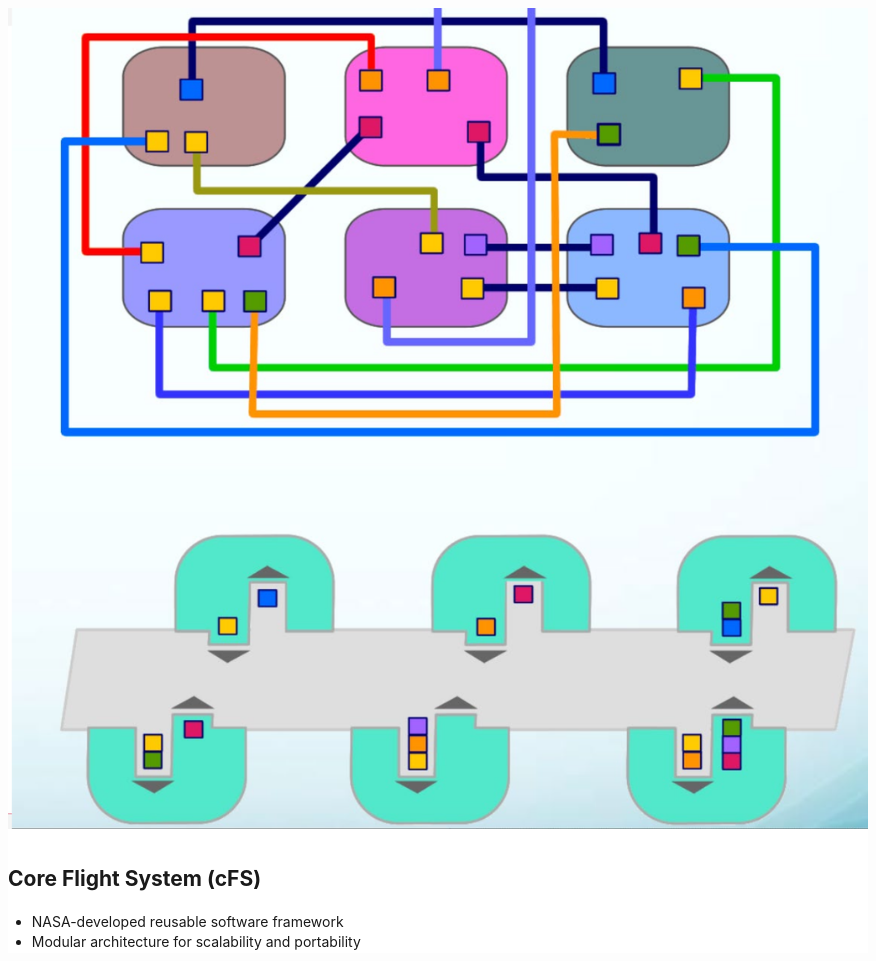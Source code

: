 ![image.png](image%205.png)

## Core Flight System (cFS)

- NASA-developed reusable software framework
- Modular architecture for scalability and portability
